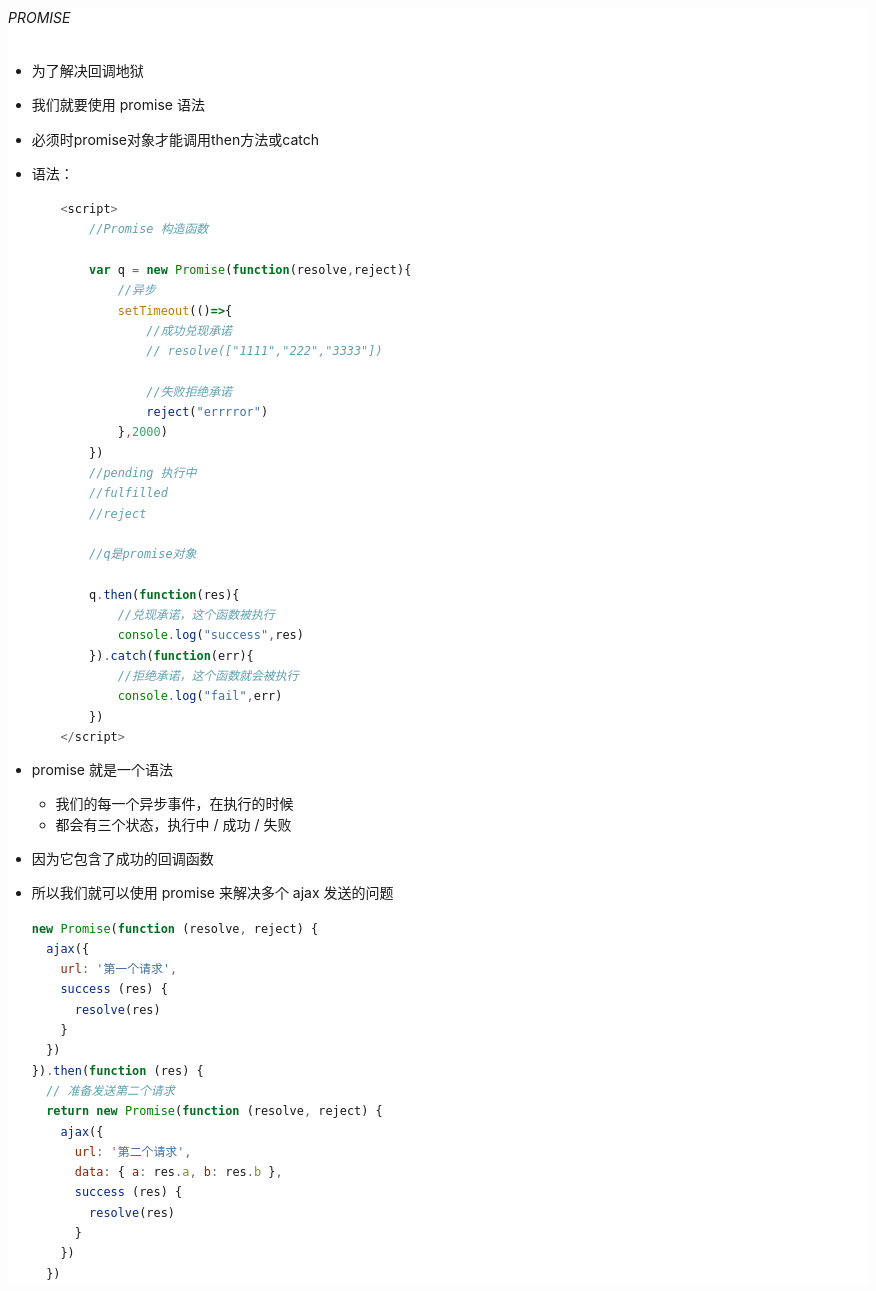 ###### PROMISE

- 为了解决回调地狱

- 我们就要使用 promise 语法

- 必须时promise对象才能调用then方法或catch

- 语法：

  ```javascript
      <script>
          //Promise 构造函数
  
          var q = new Promise(function(resolve,reject){
              //异步
              setTimeout(()=>{
                  //成功兑现承诺
                  // resolve(["1111","222","3333"])
  
                  //失败拒绝承诺
                  reject("errrror")
              },2000)
          })
          //pending 执行中
          //fulfilled
          //reject
  
          //q是promise对象
  
          q.then(function(res){
              //兑现承诺，这个函数被执行
              console.log("success",res)
          }).catch(function(err){
              //拒绝承诺，这个函数就会被执行
              console.log("fail",err)
          })
      </script>
  ```

- promise 就是一个语法

  - 我们的每一个异步事件，在执行的时候
  - 都会有三个状态，执行中 / 成功 / 失败

- 因为它包含了成功的回调函数

- 所以我们就可以使用 promise 来解决多个 ajax 发送的问题

  ```javascript
  new Promise(function (resolve, reject) {
    ajax({
      url: '第一个请求',
      success (res) {
        resolve(res)
      }
    })
  }).then(function (res) {
    // 准备发送第二个请求
    return new Promise(function (resolve, reject) {
      ajax({ 
        url: '第二个请求',
        data: { a: res.a, b: res.b },
        success (res) {
          resolve(res)
        }
      })
    })
  ```